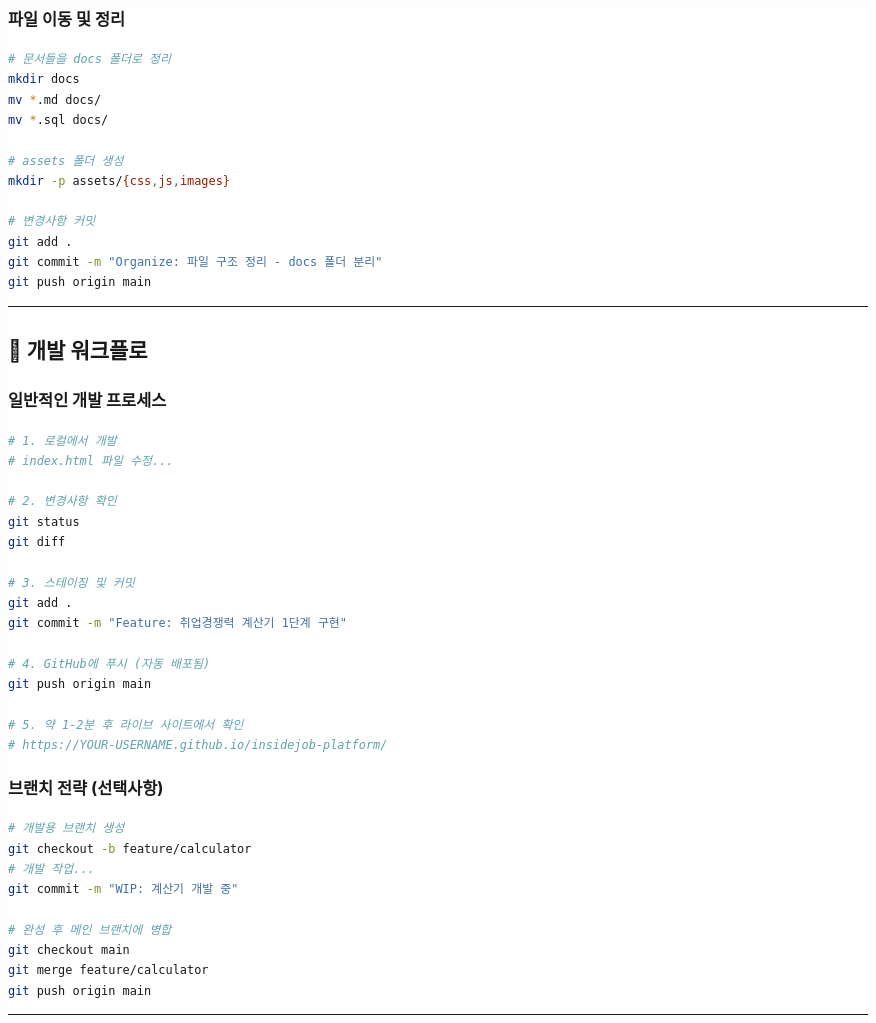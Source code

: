 ### **파일 이동 및 정리**
```bash
# 문서들을 docs 폴더로 정리
mkdir docs
mv *.md docs/
mv *.sql docs/

# assets 폴더 생성
mkdir -p assets/{css,js,images}

# 변경사항 커밋
git add .
git commit -m "Organize: 파일 구조 정리 - docs 폴더 분리"
git push origin main
```

---

## 🔧 **개발 워크플로**

### **일반적인 개발 프로세스**
```bash
# 1. 로컬에서 개발
# index.html 파일 수정...

# 2. 변경사항 확인
git status
git diff

# 3. 스테이징 및 커밋
git add .
git commit -m "Feature: 취업경쟁력 계산기 1단계 구현"

# 4. GitHub에 푸시 (자동 배포됨)
git push origin main

# 5. 약 1-2분 후 라이브 사이트에서 확인
# https://YOUR-USERNAME.github.io/insidejob-platform/
```

### **브랜치 전략 (선택사항)**
```bash
# 개발용 브랜치 생성
git checkout -b feature/calculator
# 개발 작업...
git commit -m "WIP: 계산기 개발 중"

# 완성 후 메인 브랜치에 병합
git checkout main
git merge feature/calculator
git push origin main
```

---